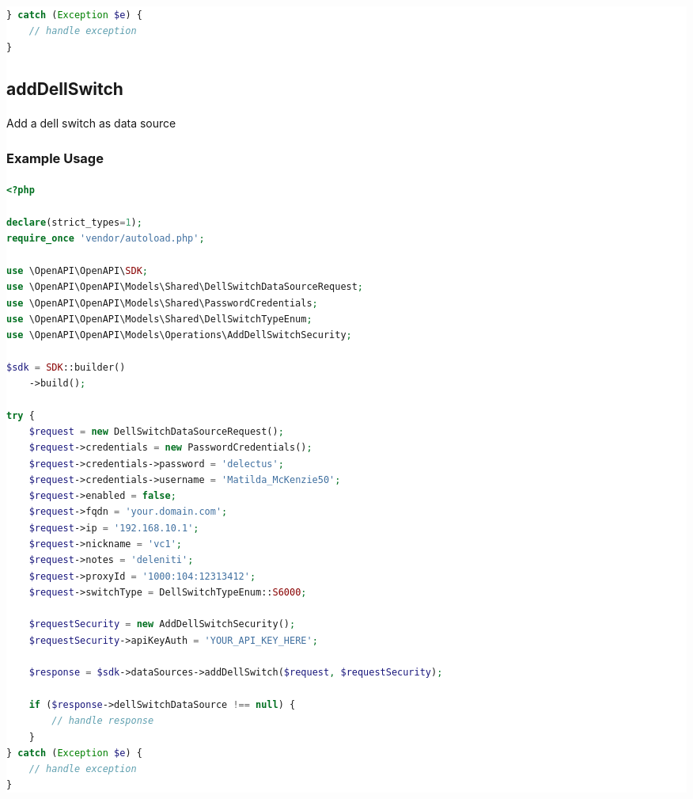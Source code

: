 ```php
} catch (Exception $e) {
    // handle exception
}
```

## addDellSwitch

Add a dell switch as data source

### Example Usage

```php
<?php

declare(strict_types=1);
require_once 'vendor/autoload.php';

use \OpenAPI\OpenAPI\SDK;
use \OpenAPI\OpenAPI\Models\Shared\DellSwitchDataSourceRequest;
use \OpenAPI\OpenAPI\Models\Shared\PasswordCredentials;
use \OpenAPI\OpenAPI\Models\Shared\DellSwitchTypeEnum;
use \OpenAPI\OpenAPI\Models\Operations\AddDellSwitchSecurity;

$sdk = SDK::builder()
    ->build();

try {
    $request = new DellSwitchDataSourceRequest();
    $request->credentials = new PasswordCredentials();
    $request->credentials->password = 'delectus';
    $request->credentials->username = 'Matilda_McKenzie50';
    $request->enabled = false;
    $request->fqdn = 'your.domain.com';
    $request->ip = '192.168.10.1';
    $request->nickname = 'vc1';
    $request->notes = 'deleniti';
    $request->proxyId = '1000:104:12313412';
    $request->switchType = DellSwitchTypeEnum::S6000;

    $requestSecurity = new AddDellSwitchSecurity();
    $requestSecurity->apiKeyAuth = 'YOUR_API_KEY_HERE';

    $response = $sdk->dataSources->addDellSwitch($request, $requestSecurity);

    if ($response->dellSwitchDataSource !== null) {
        // handle response
    }
} catch (Exception $e) {
    // handle exception
}
```

